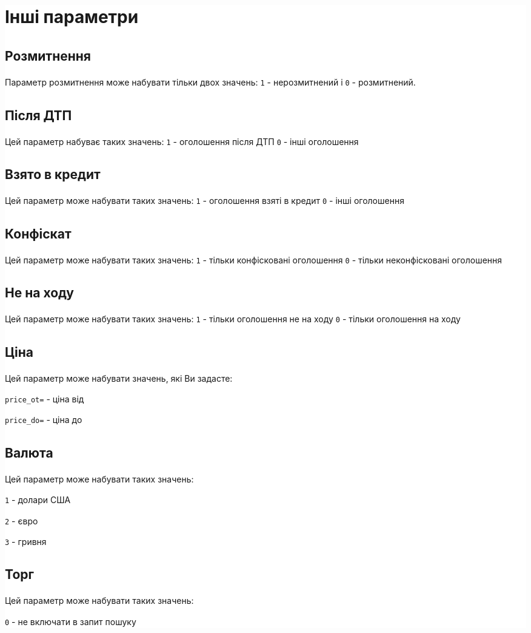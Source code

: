 # Інші параметри 

## Розмитнення 
Параметр розмитнення може набувати тільки двох значень: `1` - нерозмитнений і `0` - розмитнений.


## Після ДТП 
Цей параметр набуває таких значень:
`1` - оголошення після ДТП
`0` - інші оголошення

## Взято в кредит 

Цей параметр може набувати таких значень:
`1` - оголошення взяті в кредит
`0` - інші оголошення

## Конфіскат 
Цей параметр може набувати таких значень:
`1` - тільки конфісковані оголошення
`0` - тільки неконфісковані оголошення

## Не на ходу 
Цей параметр може набувати таких значень:
`1` - тільки оголошення не на ходу
`0` - тільки оголошення на ходу


## Ціна 
Цей параметр може набувати значень, які Ви задасте:

`price_ot=` - ціна від 

`price_do=` - ціна до

## Валюта
Цей параметр може набувати таких значень:

`1` - долари США

`2` - євро 

`3` - гривня

## Торг
Цей параметр може набувати таких значень:

`0` - не включати в запит пошуку
